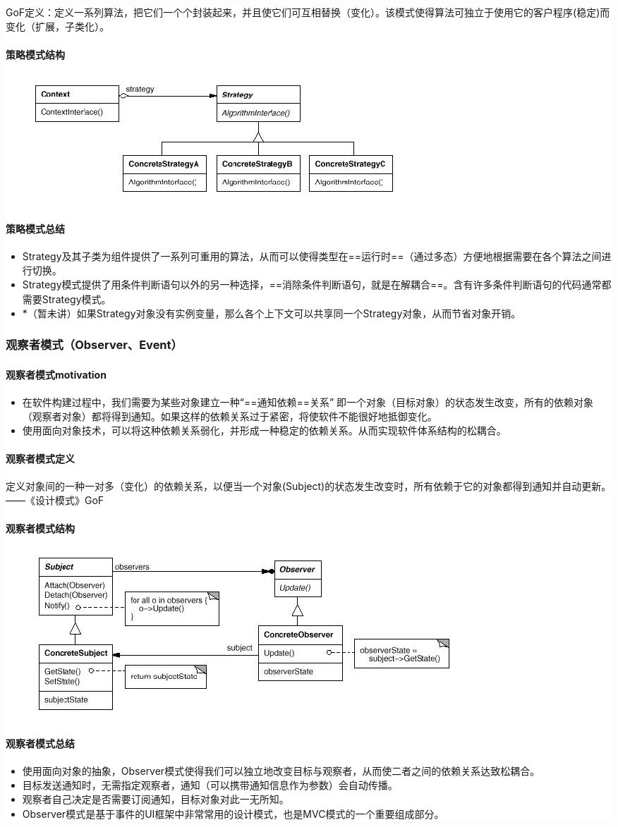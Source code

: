 GoF定义：定义一系列算法，把它们一个个封装起来，并且使它们可互相替换（变化）。该模式使得算法可独立于使用它的客户程序(稳定)而变化（扩展，子类化）。

#### 策略模式结构

&emsp; &emsp;![策略模式结构](../../src/img/4_策略模式.jpg "策略模式结构" )

#### 策略模式总结

- Strategy及其子类为组件提供了一系列可重用的算法，从而可以使得类型在==运行时==（通过多态）方便地根据需要在各个算法之间进行切换。
- Strategy模式提供了用条件判断语句以外的另一种选择，==消除条件判断语句，就是在解耦合==。含有许多条件判断语句的代码通常都需要Strategy模式。
- *（暂未讲）如果Strategy对象没有实例变量，那么各个上下文可以共享同一个Strategy对象，从而节省对象开销。

### 观察者模式（Observer、Event）

#### 观察者模式motivation

- 在软件构建过程中，我们需要为某些对象建立一种“==通知依赖==关系”  即一个对象（目标对象）的状态发生改变，所有的依赖对象（观察者对象）都将得到通知。如果这样的依赖关系过于紧密，将使软件不能很好地抵御变化。
- 使用面向对象技术，可以将这种依赖关系弱化，并形成一种稳定的依赖关系。从而实现软件体系结构的松耦合。

#### 观察者模式定义

定义对象间的一种一对多（变化）的依赖关系，以便当一个对象(Subject)的状态发生改变时，所有依赖于它的对象都得到通知并自动更新。 ——《设计模式》GoF

#### 观察者模式结构

&emsp; &emsp;![观察者模式结构](../../src/img/5_观察者模式.jpg "观察者模式结构" )

#### 观察者模式总结

- 使用面向对象的抽象，Observer模式使得我们可以独立地改变目标与观察者，从而使二者之间的依赖关系达致松耦合。
- 目标发送通知时，无需指定观察者，通知（可以携带通知信息作为参数）会自动传播。
- 观察者自己决定是否需要订阅通知，目标对象对此一无所知。
- Observer模式是基于事件的UI框架中非常常用的设计模式，也是MVC模式的一个重要组成部分。
